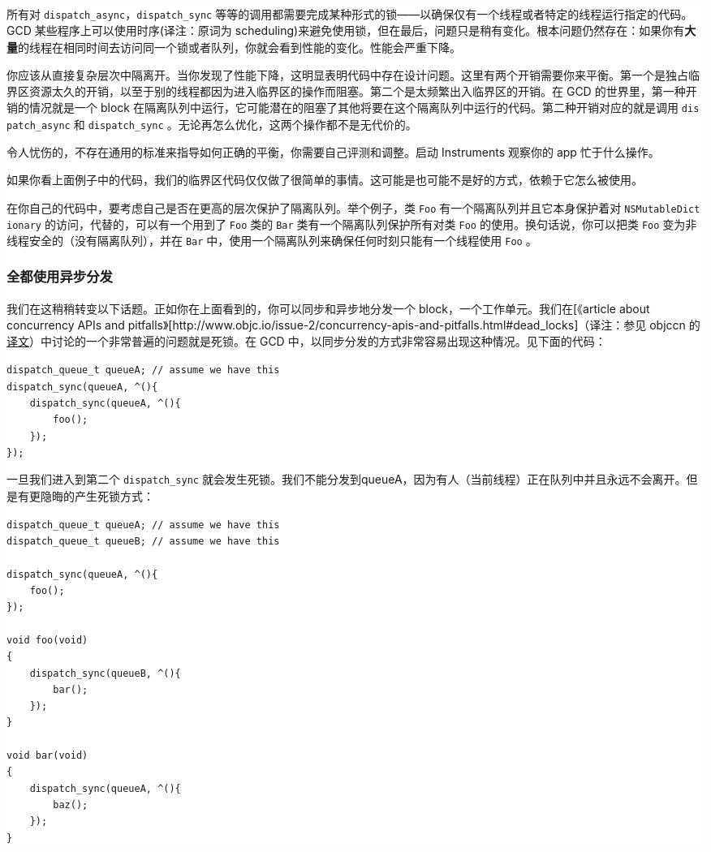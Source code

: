 <p>所有对  <code>dispatch_async</code>，<code>dispatch_sync</code> 等等的调用都需要完成某种形式的锁——以确保仅有一个线程或者特定的线程运行指定的代码。GCD 某些程序上可以使用时序(译注：原词为 scheduling)来避免使用锁，但在最后，问题只是稍有变化。根本问题仍然存在：如果你有<strong>大量</strong>的线程在相同时间去访问同一个锁或者队列，你就会看到性能的变化。性能会严重下降。</p>

<p>你应该从直接复杂层次中隔离开。当你发现了性能下降，这明显表明代码中存在设计问题。这里有两个开销需要你来平衡。第一个是独占临界区资源太久的开销，以至于别的线程都因为进入临界区的操作而阻塞。第二个是太频繁出入临界区的开销。在 GCD 的世界里，第一种开销的情况就是一个 block 在隔离队列中运行，它可能潜在的阻塞了其他将要在这个隔离队列中运行的代码。第二种开销对应的就是调用 <code>dispatch_async</code> 和 <code>dispatch_sync</code> 。无论再怎么优化，这两个操作都不是无代价的。</p>

<p>令人忧伤的，不存在通用的标准来指导如何正确的平衡，你需要自己评测和调整。启动 Instruments 观察你的 app 忙于什么操作。</p>

<p>如果你看上面例子中的代码，我们的临界区代码仅仅做了很简单的事情。这可能是也可能不是好的方式，依赖于它怎么被使用。</p>

<p>在你自己的代码中，要考虑自己是否在更高的层次保护了隔离队列。举个例子，类 <code>Foo</code> 有一个隔离队列并且它本身保护着对 <code>NSMutableDictionary</code> 的访问，代替的，可以有一个用到了 <code>Foo</code> 类的 <code>Bar</code> 类有一个隔离队列保护所有对类 <code>Foo</code> 的使用。换句话说，你可以把类 <code>Foo</code> 变为非线程安全的（没有隔离队列），并在 <code>Bar</code> 中，使用一个隔离队列来确保任何时刻只能有一个线程使用 <code>Foo</code> 。</p>

<p><a name="async" id="async"> </a>  </p>

<h3 id="">全都使用异步分发</h3>

<p>我们在这稍稍转变以下话题。正如你在上面看到的，你可以同步和异步地分发一个  block，一个工作单元。我们在[《article about concurrency APIs and pitfalls》[http://www.objc.io/issue-2/concurrency-apis-and-pitfalls.html#dead_locks]（译注：参见 objccn 的<a href="http://objccn.io/issue-2-1">译文</a>）中讨论的一个非常普遍的问题就是死锁。在 GCD 中，以同步分发的方式非常容易出现这种情况。见下面的代码：</p>

```objc
dispatch_queue_t queueA; // assume we have this
dispatch_sync(queueA, ^(){
    dispatch_sync(queueA, ^(){
        foo();
    });
});
```

<p>一旦我们进入到第二个 <code>dispatch_sync</code> 就会发生死锁。我们不能分发到queueA，因为有人（当前线程）正在队列中并且永远不会离开。但是有更隐晦的产生死锁方式：</p>

```objc
dispatch_queue_t queueA; // assume we have this
dispatch_queue_t queueB; // assume we have this

dispatch_sync(queueA, ^(){
    foo();
});

void foo(void)
{
    dispatch_sync(queueB, ^(){
        bar();
    });
}

void bar(void)
{
    dispatch_sync(queueA, ^(){
        baz();
    });
}
```
